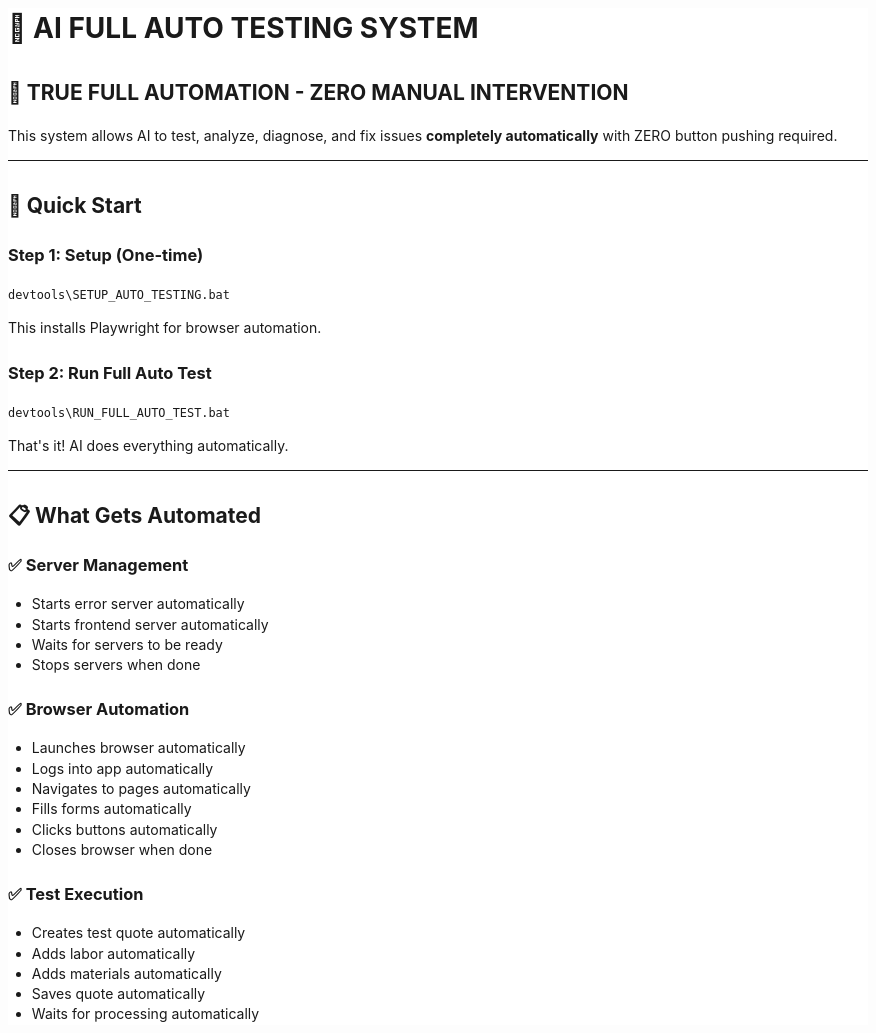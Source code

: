 # 🤖 AI FULL AUTO TESTING SYSTEM

## 🎯 TRUE FULL AUTOMATION - ZERO MANUAL INTERVENTION

This system allows AI to test, analyze, diagnose, and fix issues **completely automatically** with ZERO button pushing required.

---

## 🚀 Quick Start

### Step 1: Setup (One-time)
```bash
devtools\SETUP_AUTO_TESTING.bat
```

This installs Playwright for browser automation.

### Step 2: Run Full Auto Test
```bash
devtools\RUN_FULL_AUTO_TEST.bat
```

That's it! AI does everything automatically.

---

## 📋 What Gets Automated

### ✅ Server Management
- Starts error server automatically
- Starts frontend server automatically
- Waits for servers to be ready
- Stops servers when done

### ✅ Browser Automation
- Launches browser automatically
- Logs into app automatically
- Navigates to pages automatically
- Fills forms automatically
- Clicks buttons automatically
- Closes browser when done

### ✅ Test Execution
- Creates test quote automatically
- Adds labor automatically
- Adds materials automatically
- Saves quote automatically
- Waits for processing automatically
